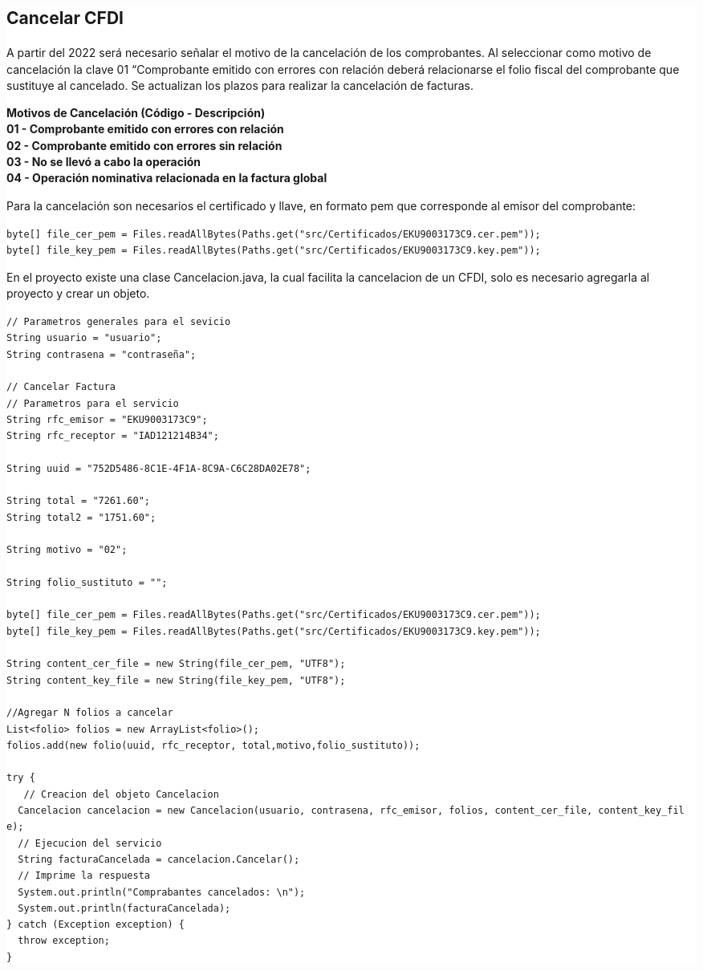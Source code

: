 
## Cancelar CFDI

A partir del 2022 será necesario señalar el motivo de la cancelación de los comprobantes. Al seleccionar como motivo de cancelación la clave 01 “Comprobante emitido con errores con relación deberá relacionarse el folio fiscal del comprobante que sustituye al cancelado. Se actualizan los plazos para realizar la cancelación de facturas.

**<b> Motivos de Cancelación (Código - Descripción) </b><br>**
**<b>  01    -    Comprobante emitido con errores con relación </b><br>**
**<b>  02    -    Comprobante emitido con errores sin relación </b><br>**
**<b>  03    -    No se llevó a cabo la operación </b><br>**
**<b>  04    -    Operación nominativa relacionada en la factura global </b><br>**

Para la cancelación son necesarios el certificado y llave, en formato pem que corresponde al emisor del comprobante:
```
byte[] file_cer_pem = Files.readAllBytes(Paths.get("src/Certificados/EKU9003173C9.cer.pem"));
byte[] file_key_pem = Files.readAllBytes(Paths.get("src/Certificados/EKU9003173C9.key.pem"));
```
En el proyecto existe una clase Cancelacion.java, la cual facilita la cancelacion de un CFDI, solo es necesario agregarla al proyecto y crear un objeto.
```
// Parametros generales para el sevicio
String usuario = "usuario";
String contrasena = "contraseña";

// Cancelar Factura
// Parametros para el servicio
String rfc_emisor = "EKU9003173C9";
String rfc_receptor = "IAD121214B34";

String uuid = "752D5486-8C1E-4F1A-8C9A-C6C28DA02E78";

String total = "7261.60";
String total2 = "1751.60";
        
String motivo = "02";
        
String folio_sustituto = "";

byte[] file_cer_pem = Files.readAllBytes(Paths.get("src/Certificados/EKU9003173C9.cer.pem"));
byte[] file_key_pem = Files.readAllBytes(Paths.get("src/Certificados/EKU9003173C9.key.pem"));

String content_cer_file = new String(file_cer_pem, "UTF8");
String content_key_file = new String(file_key_pem, "UTF8");

//Agregar N folios a cancelar
List<folio> folios = new ArrayList<folio>();
folios.add(new folio(uuid, rfc_receptor, total,motivo,folio_sustituto));

try {
   // Creacion del objeto Cancelacion
  Cancelacion cancelacion = new Cancelacion(usuario, contrasena, rfc_emisor, folios, content_cer_file, content_key_file);
  // Ejecucion del servicio
  String facturaCancelada = cancelacion.Cancelar();
  // Imprime la respuesta
  System.out.println("Comprabantes cancelados: \n");
  System.out.println(facturaCancelada);
} catch (Exception exception) {
  throw exception;
}
```
